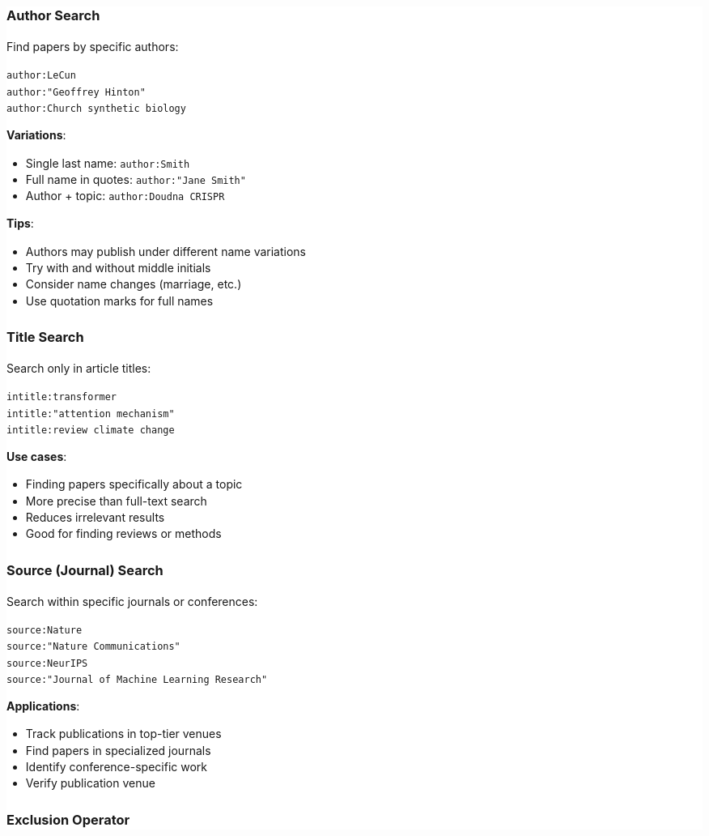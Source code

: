 ### Author Search

Find papers by specific authors:

```
author:LeCun
author:"Geoffrey Hinton"
author:Church synthetic biology
```

**Variations**:
- Single last name: `author:Smith`
- Full name in quotes: `author:"Jane Smith"`
- Author + topic: `author:Doudna CRISPR`

**Tips**:
- Authors may publish under different name variations
- Try with and without middle initials
- Consider name changes (marriage, etc.)
- Use quotation marks for full names

### Title Search

Search only in article titles:

```
intitle:transformer
intitle:"attention mechanism"
intitle:review climate change
```

**Use cases**:
- Finding papers specifically about a topic
- More precise than full-text search
- Reduces irrelevant results
- Good for finding reviews or methods

### Source (Journal) Search

Search within specific journals or conferences:

```
source:Nature
source:"Nature Communications"
source:NeurIPS
source:"Journal of Machine Learning Research"
```

**Applications**:
- Track publications in top-tier venues
- Find papers in specialized journals
- Identify conference-specific work
- Verify publication venue

### Exclusion Operator
